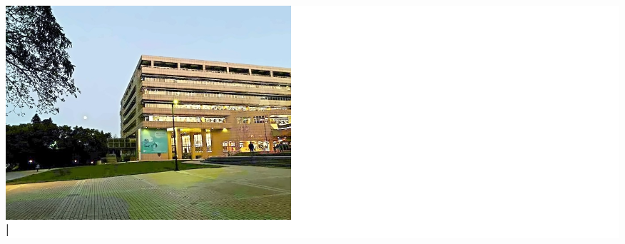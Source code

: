 <img src="https://github.com/alexivaner/Applied-CV-Zero-DCE-master/raw/master/readme_source/3_correct_denoise_opencv.jpg" width="400"><br> |